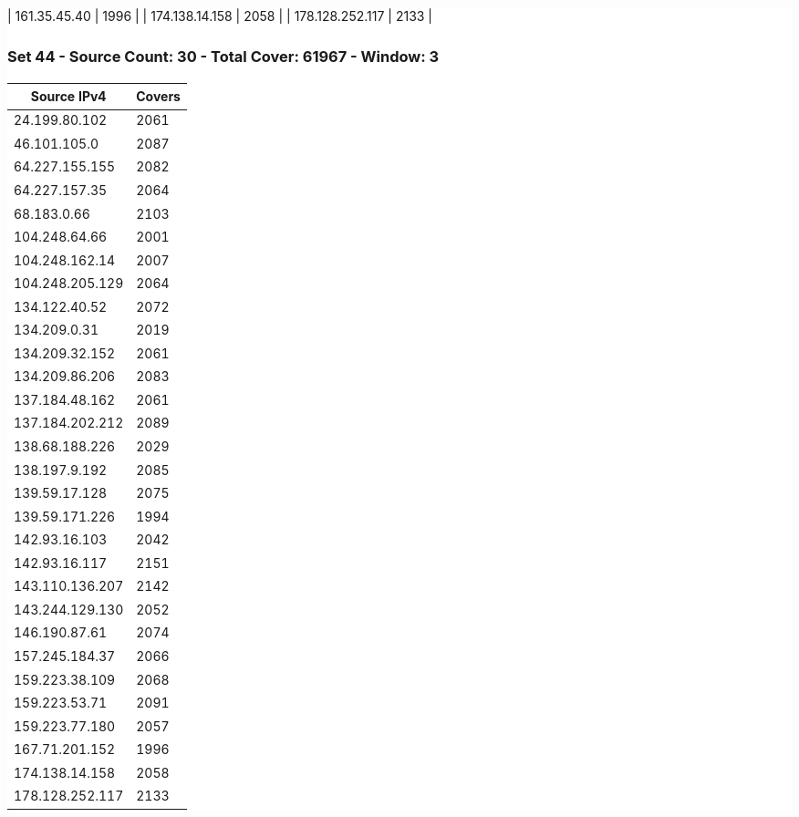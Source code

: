 | 161.35.45.40 | 1996 |
| 174.138.14.158 | 2058 |
| 178.128.252.117 | 2133 |

### Set 44 - Source Count: 30 - Total Cover: 61967 - Window: 3

| Source IPv4 | Covers |
| --- | --- |
| 24.199.80.102 | 2061 |
| 46.101.105.0 | 2087 |
| 64.227.155.155 | 2082 |
| 64.227.157.35 | 2064 |
| 68.183.0.66 | 2103 |
| 104.248.64.66 | 2001 |
| 104.248.162.14 | 2007 |
| 104.248.205.129 | 2064 |
| 134.122.40.52 | 2072 |
| 134.209.0.31 | 2019 |
| 134.209.32.152 | 2061 |
| 134.209.86.206 | 2083 |
| 137.184.48.162 | 2061 |
| 137.184.202.212 | 2089 |
| 138.68.188.226 | 2029 |
| 138.197.9.192 | 2085 |
| 139.59.17.128 | 2075 |
| 139.59.171.226 | 1994 |
| 142.93.16.103 | 2042 |
| 142.93.16.117 | 2151 |
| 143.110.136.207 | 2142 |
| 143.244.129.130 | 2052 |
| 146.190.87.61 | 2074 |
| 157.245.184.37 | 2066 |
| 159.223.38.109 | 2068 |
| 159.223.53.71 | 2091 |
| 159.223.77.180 | 2057 |
| 167.71.201.152 | 1996 |
| 174.138.14.158 | 2058 |
| 178.128.252.117 | 2133 |
